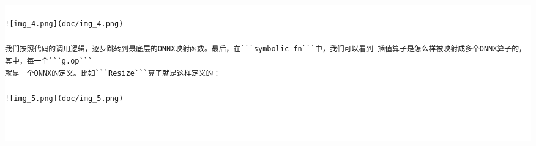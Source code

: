 ```

![img_4.png](doc/img_4.png)

我们按照代码的调用逻辑，逐步跳转到最底层的ONNX映射函数。最后，在```symbolic_fn```中，我们可以看到 插值算子是怎么样被映射成多个ONNX算子的，其中，每一个```g.op```
就是一个ONNX的定义。比如```Resize```算子就是这样定义的：

![img_5.png](doc/img_5.png)



